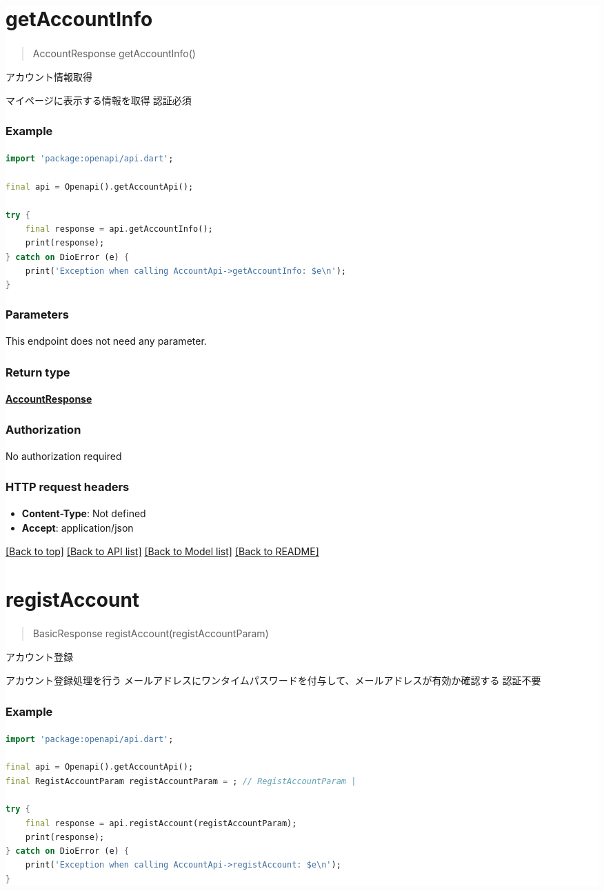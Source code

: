 # **getAccountInfo**
> AccountResponse getAccountInfo()

アカウント情報取得

マイページに表示する情報を取得 認証必須 

### Example
```dart
import 'package:openapi/api.dart';

final api = Openapi().getAccountApi();

try {
    final response = api.getAccountInfo();
    print(response);
} catch on DioError (e) {
    print('Exception when calling AccountApi->getAccountInfo: $e\n');
}
```

### Parameters
This endpoint does not need any parameter.

### Return type

[**AccountResponse**](AccountResponse.md)

### Authorization

No authorization required

### HTTP request headers

 - **Content-Type**: Not defined
 - **Accept**: application/json

[[Back to top]](#) [[Back to API list]](../README.md#documentation-for-api-endpoints) [[Back to Model list]](../README.md#documentation-for-models) [[Back to README]](../README.md)

# **registAccount**
> BasicResponse registAccount(registAccountParam)

アカウント登録

アカウント登録処理を行う メールアドレスにワンタイムパスワードを付与して、メールアドレスが有効か確認する 認証不要 

### Example
```dart
import 'package:openapi/api.dart';

final api = Openapi().getAccountApi();
final RegistAccountParam registAccountParam = ; // RegistAccountParam | 

try {
    final response = api.registAccount(registAccountParam);
    print(response);
} catch on DioError (e) {
    print('Exception when calling AccountApi->registAccount: $e\n');
}
```
